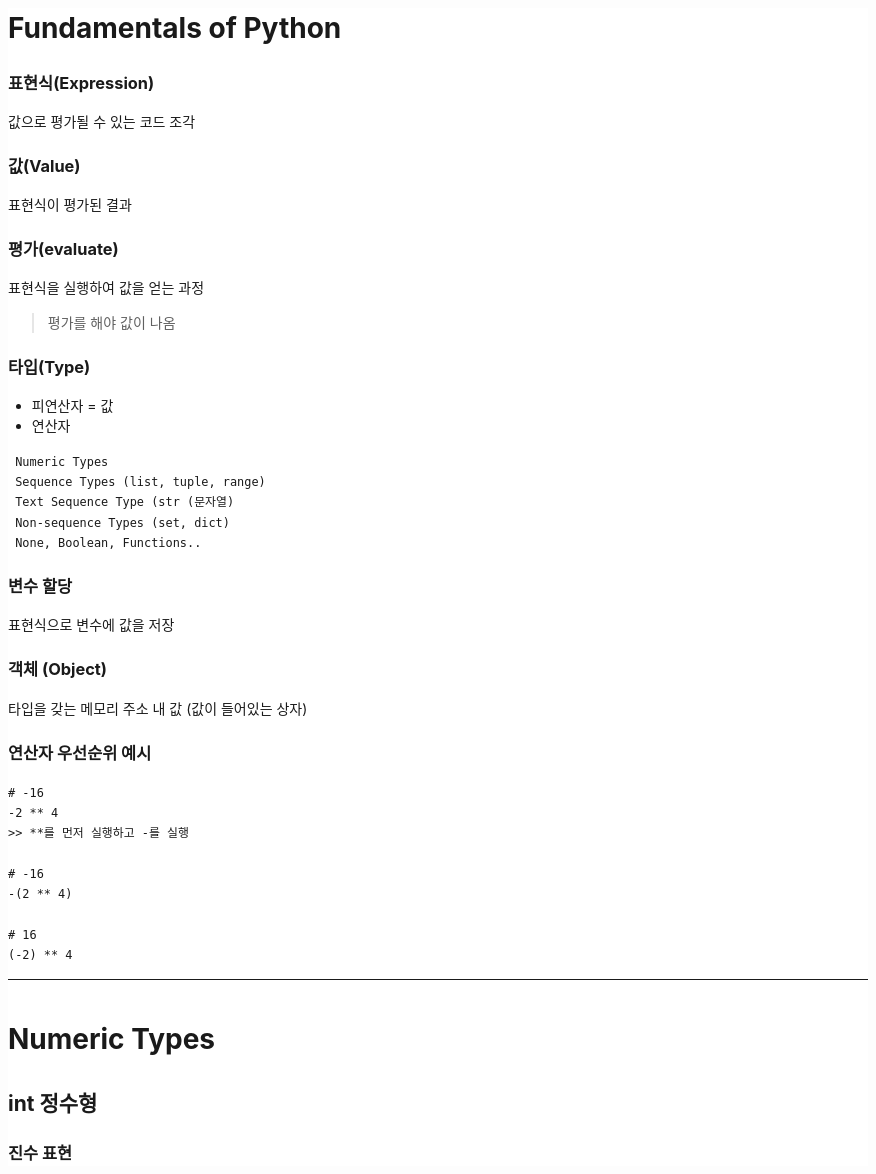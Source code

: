 # Fundamentals of Python

### 표현식​(Expression)
값으로 평가될 수 있는 코드 조각

### 값​(Value)
표현식이 평가된 결과

### 평가(evaluate)
표현식을 실행하여 값을 얻는 과정
>평가를 해야 값이 나옴

### 타입(Type)
- 피연산자 = 값
- 연산자

```
 Numeric Types
 Sequence Types (list, tuple, range)
 Text Sequence Type (str (문자열)
 Non-sequence Types (set, dict)
 None, Boolean, Functions..
```

### 변수 할당
표현식으로 변수에 값을 저장

### 객체 (Object)
타입을 갖는 메모리 주소 내 값 (값이 들어있는 상자)

### 연산자 우선순위 예시
```
# -16
-2 ** 4
>> **를 먼저 실행하고 -를 실행

# -16
-(2 ** 4)

# 16
(-2) ** 4
```
---------------------------------------------------------
# Numeric Types 

## int 정수형
### 진수 표현
